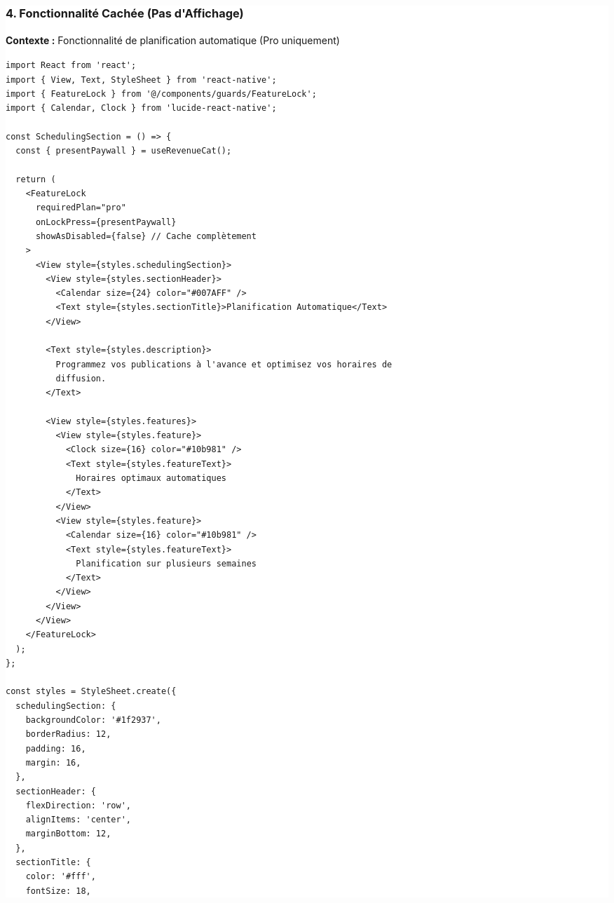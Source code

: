 ### 4. Fonctionnalité Cachée (Pas d'Affichage)

**Contexte :** Fonctionnalité de planification automatique (Pro uniquement)

```tsx
import React from 'react';
import { View, Text, StyleSheet } from 'react-native';
import { FeatureLock } from '@/components/guards/FeatureLock';
import { Calendar, Clock } from 'lucide-react-native';

const SchedulingSection = () => {
  const { presentPaywall } = useRevenueCat();

  return (
    <FeatureLock
      requiredPlan="pro"
      onLockPress={presentPaywall}
      showAsDisabled={false} // Cache complètement
    >
      <View style={styles.schedulingSection}>
        <View style={styles.sectionHeader}>
          <Calendar size={24} color="#007AFF" />
          <Text style={styles.sectionTitle}>Planification Automatique</Text>
        </View>

        <Text style={styles.description}>
          Programmez vos publications à l'avance et optimisez vos horaires de
          diffusion.
        </Text>

        <View style={styles.features}>
          <View style={styles.feature}>
            <Clock size={16} color="#10b981" />
            <Text style={styles.featureText}>
              Horaires optimaux automatiques
            </Text>
          </View>
          <View style={styles.feature}>
            <Calendar size={16} color="#10b981" />
            <Text style={styles.featureText}>
              Planification sur plusieurs semaines
            </Text>
          </View>
        </View>
      </View>
    </FeatureLock>
  );
};

const styles = StyleSheet.create({
  schedulingSection: {
    backgroundColor: '#1f2937',
    borderRadius: 12,
    padding: 16,
    margin: 16,
  },
  sectionHeader: {
    flexDirection: 'row',
    alignItems: 'center',
    marginBottom: 12,
  },
  sectionTitle: {
    color: '#fff',
    fontSize: 18,
```